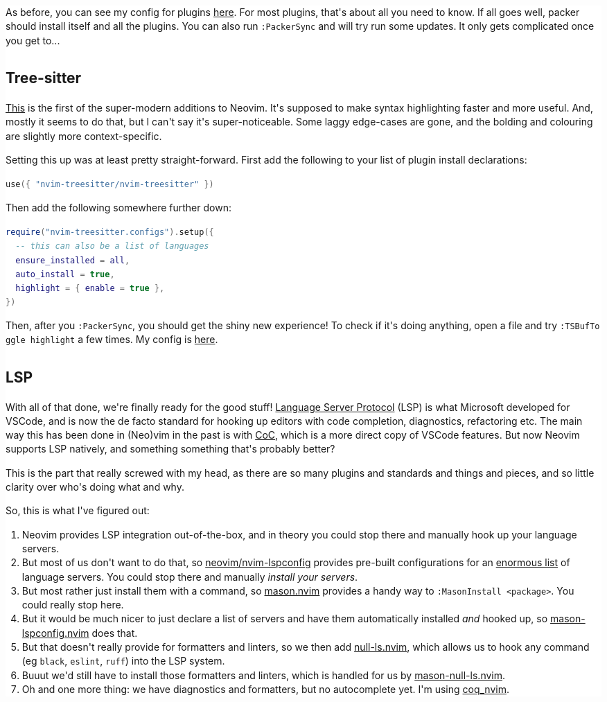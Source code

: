 As before, you can see my config for plugins [here](https://github.com/carderne/dotfiles/blob/381bc0bdfed96a5ea82b57c89517d2769dc33952/.config/nvim/init.lua#L1-L93). For most plugins, that's about all you need to know. If all goes well, packer should install itself and all the plugins. You can also run `:PackerSync` and will try run some updates. It only gets complicated once you get to...

## Tree-sitter
[This](https://github.com/tree-sitter/tree-sitter) is the first of the super-modern additions to Neovim. It's supposed to make syntax highlighting faster and more useful. And, mostly it seems to do that, but I can't say it's super-noticeable. Some laggy edge-cases are gone, and the bolding and colouring are slightly more context-specific.

Setting this up was at least pretty straight-forward. First add the following to your list of plugin install declarations:
```lua
use({ "nvim-treesitter/nvim-treesitter" })
```

Then add the following somewhere further down:
```lua
require("nvim-treesitter.configs").setup({
  -- this can also be a list of languages
  ensure_installed = all,
  auto_install = true,
  highlight = { enable = true },
})
```

Then, after you `:PackerSync`, you should get the shiny new experience! To check if it's doing anything, open a file and try `:TSBufToggle highlight` a few times. My config is [here](https://github.com/carderne/dotfiles/blob/381bc0bdfed96a5ea82b57c89517d2769dc33952/.config/nvim/init.lua#L95-L115).

## LSP
With all of that done, we're finally ready for the good stuff! [Language Server Protocol](https://microsoft.github.io/language-server-protocol/) (LSP) is what Microsoft developed for VSCode, and is now the de facto standard for hooking up editors with code completion, diagnostics, refactoring etc. The main way this has been done in (Neo)vim in the past is with [CoC](https://github.com/neoclide/coc.nvim), which is a more direct copy of VSCode features. But now Neovim supports LSP natively, and something something that's probably better?

This is the part that really screwed with my head, as there are so many plugins and standards and things and pieces, and so little clarity over who's doing what and why.

So, this is what I've figured out:
1. Neovim provides LSP integration out-of-the-box, and in theory you could stop there and manually hook up your language servers.
2. But most of us don't want to do that, so [neovim/nvim-lspconfig](https://github.com/neovim/nvim-lspconfig) provides pre-built configurations for an [enormous list](https://github.com/neovim/nvim-lspconfig/blob/master/doc/server_configurations.md) of language servers. You could stop there and manually _install your servers_.
3. But most rather just install them with a command, so [mason.nvim](https://github.com/williamboman/mason.nvim) provides a handy way to `:MasonInstall <package>`. You could really stop here.
4. But it would be much nicer to just declare a list of servers and have them automatically installed _and_ hooked up, so [mason-lspconfig.nvim](https://github.com/williamboman/mason-lspconfig.nvim) does that.
5. But that doesn't really provide for formatters and linters, so we then add [null-ls.nvim](https://github.com/jose-elias-alvarez/null-ls.nvim), which allows us to hook any command (eg `black`, `eslint`, `ruff`) into the LSP system.
6. Buuut we'd still have to install those formatters and linters, which is handled for us by [mason-null-ls.nvim](https://github.com/jay-babu/mason-null-ls.nvim).
7. Oh and one more thing: we have diagnostics and formatters, but no autocomplete yet. I'm using [coq_nvim](https://github.com/ms-jpq/coq_nvim).
